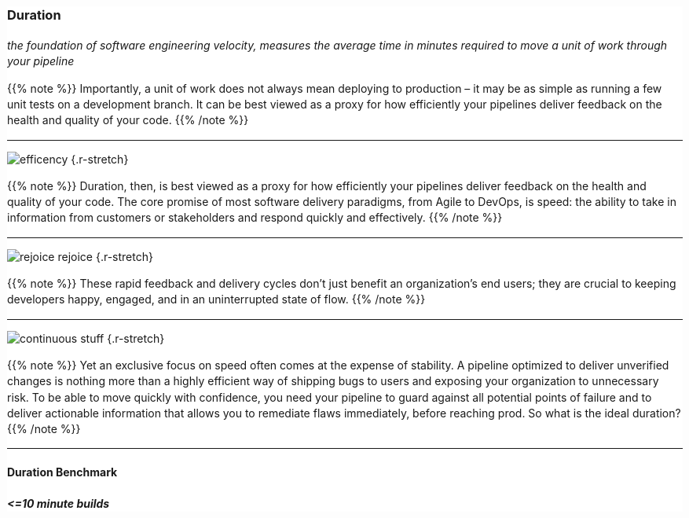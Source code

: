 
### Duration

_the foundation of software engineering velocity, measures the average time in minutes required to move a unit of work through your pipeline_

{{% note %}}
Importantly, a unit of work does not always mean deploying to production – it may be as simple as running a few unit tests on a development branch. It can be best viewed as a proxy for how efficiently your pipelines deliver feedback on the health and quality of your code. 
{{% /note %}}

---

![efficency](/images/slides/efficiency.gif)
{.r-stretch}

{{% note %}}
Duration, then, is best viewed as a proxy for how efficiently your pipelines deliver feedback on the health and quality of your code. The core promise of most software delivery paradigms, from Agile to DevOps, is speed: the ability to take in information from customers or stakeholders and respond quickly and effectively. 
{{% /note %}}

---

![rejoice rejoice](/images/slides/rejoicing.gif)
{.r-stretch}

{{% note %}}
These rapid feedback and delivery cycles don’t just benefit an organization’s end users; they are crucial to keeping developers happy, engaged, and in an uninterrupted state of flow.
{{% /note %}}

---

![continuous stuff](/images/slides/continuous-stuff.gif)
{.r-stretch}

{{% note %}}
Yet an exclusive focus on speed often comes at the expense of stability. A pipeline optimized to deliver unverified changes is nothing more than a highly efficient way of shipping bugs to users and exposing your organization to unnecessary risk. To be able to move quickly with confidence, you need your pipeline to guard against all potential points of failure and to deliver actionable information that allows you to remediate flaws immediately, before reaching prod.
So what is the ideal duration?
{{% /note %}}

---

<section>
<h4>Duration Benchmark</h4>
<h5><=10 minute builds</h5>
